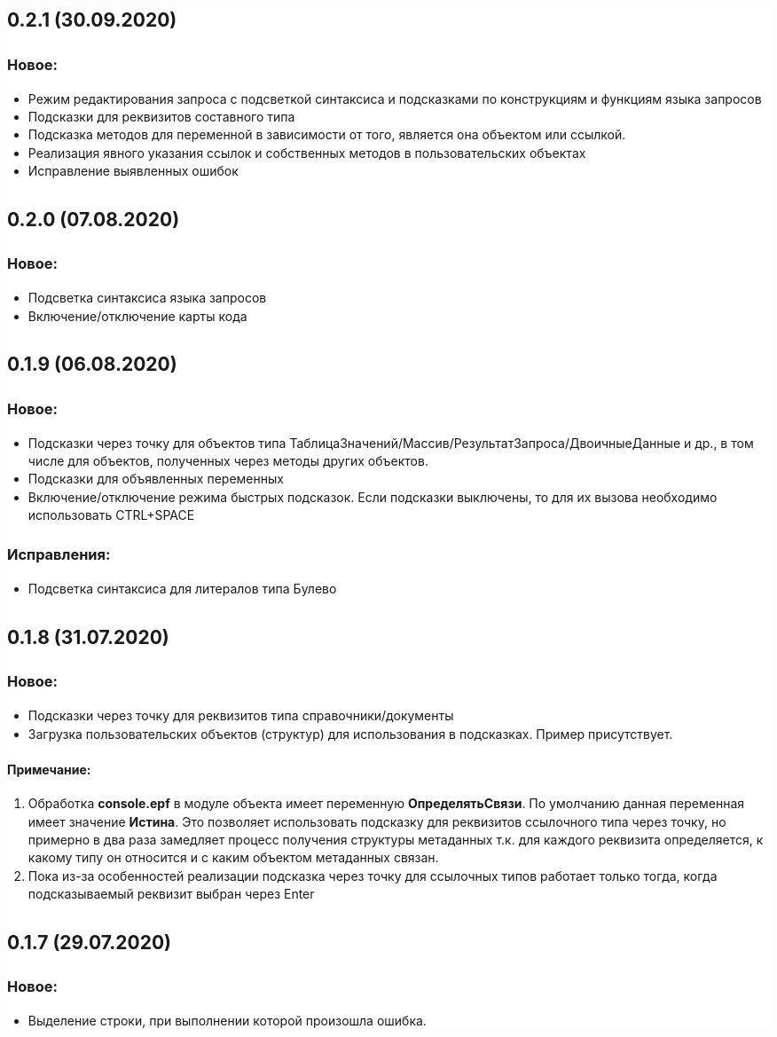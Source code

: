 ## 0.2.1 (30.09.2020)

### Новое:
* Режим редактирования запроса с подсветкой синтаксиса и подсказками по конструкциям и функциям языка запросов
* Подсказки для реквизитов составного типа
* Подсказка методов для переменной в зависимости от того, является она объектом или ссылкой.
* Реализация явного указания ссылок и собственных методов в пользовательских объектах
* Исправление выявленных ошибок

## 0.2.0 (07.08.2020)

### Новое:
* Подсветка синтаксиса языка запросов
* Включение/отключение карты кода

## 0.1.9 (06.08.2020)

### Новое:
* Подсказки через точку для объектов типа ТаблицаЗначений/Массив/РезультатЗапроса/ДвоичныеДанные и др., в том числе для объектов, полученных через методы других объектов.
* Подсказки для объявленных переменных
* Включение/отключение режима быстрых подсказок. Если подсказки выключены, то для их вызова необходимо использовать CTRL+SPACE

### Исправления:
* Подсветка синтаксиса для литералов типа Булево

## 0.1.8 (31.07.2020)

### Новое:
* Подсказки через точку для реквизитов типа справочники/документы
* Загрузка пользовательских объектов (структур) для использования в подсказках. Пример присутствует.

#### Примечание:
1. Обработка **console.epf** в модуле объекта имеет переменную **ОпределятьСвязи**. По умолчанию данная переменная имеет значение **Истина**. Это позволяет использовать подсказку для реквизитов ссылочного типа через точку, но примерно в два раза замедляет процесс получения структуры метаданных т.к. для каждого реквизита определяется, к какому типу он относится и с каким объектом метаданных связан. 
2. Пока из-за особенностей реализации подсказка через точку для ссылочных типов работает только тогда, когда подсказываемый реквизит выбран через Enter

## 0.1.7 (29.07.2020)

### Новое:
* Выделение строки, при выполнении которой произошла ошибка.
